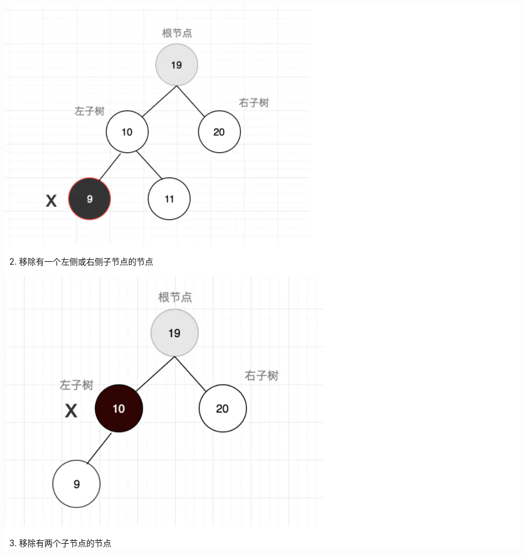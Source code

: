 ![Image text](../styles/images/yichuyige.png)

2. 移除有一个左侧或右侧子节点的节点

![Image text](../styles/images/yichuzuoce.png)

3. 移除有两个子节点的节点
